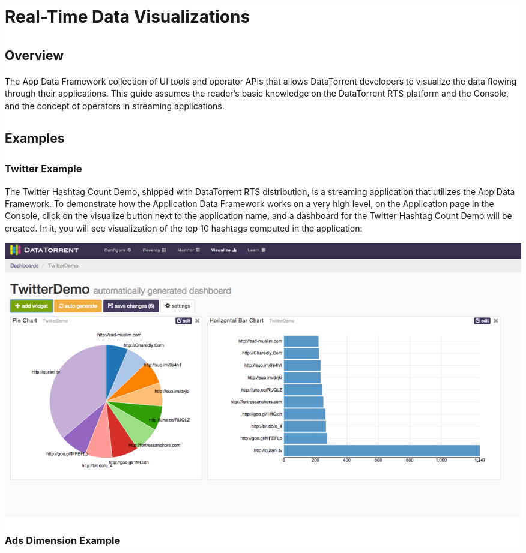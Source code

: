 Real-Time Data Visualizations
================================================================================

## Overview


The App Data Framework collection of UI tools and operator APIs that allows DataTorrent developers to visualize the data flowing through their applications.  This guide assumes the reader’s basic knowledge on the DataTorrent RTS platform and the Console, and the concept of operators in streaming applications.



## Examples



### Twitter Example

The Twitter Hashtag Count Demo, shipped with DataTorrent RTS distribution, is a streaming application that utilizes the App Data Framework.  To demonstrate how the Application Data Framework works on a very high level, on the Application page in the Console, click on the visualize button next to the application name, and a dashboard for the Twitter Hashtag Count Demo will be created.  In it, you will see visualization of the top 10 hashtags computed in the application:

![Screenshot from 2015-06-03 15:31:58.png](images/visualize/image16.png)


### Ads Dimension Example
